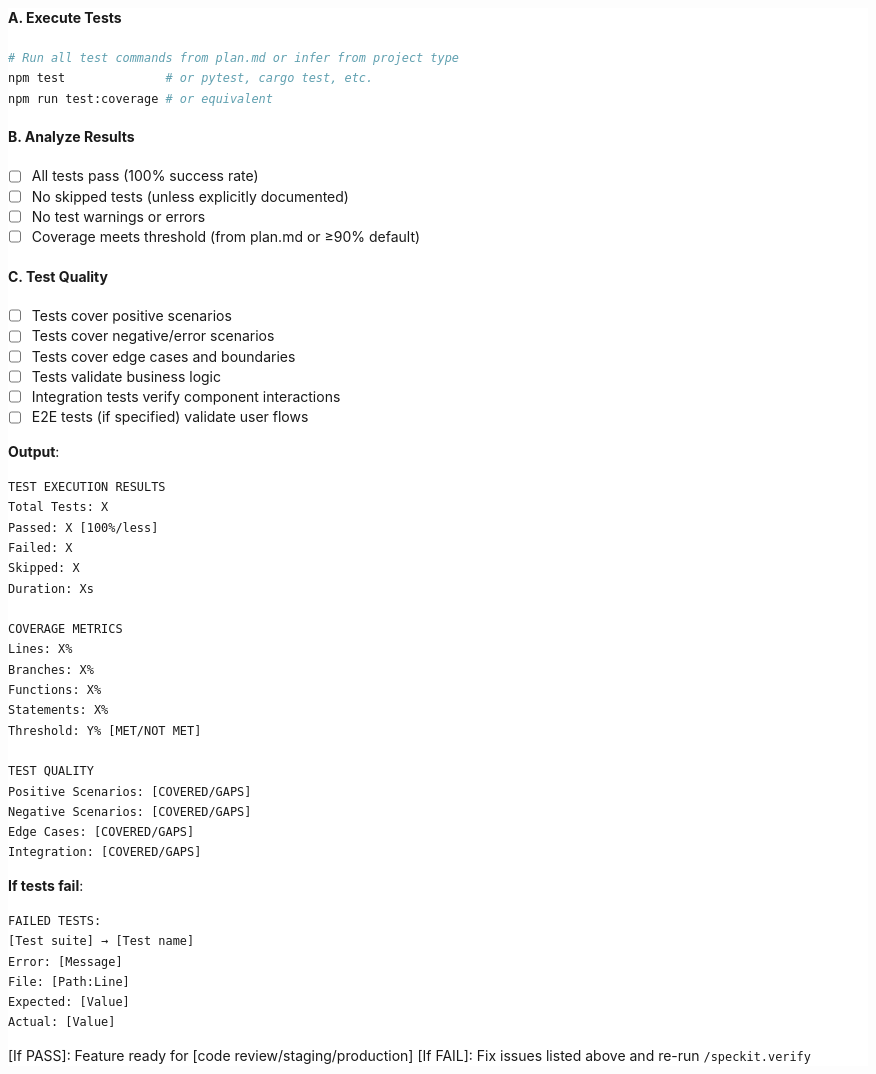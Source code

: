 #### A. Execute Tests
```bash
# Run all test commands from plan.md or infer from project type
npm test              # or pytest, cargo test, etc.
npm run test:coverage # or equivalent
```

#### B. Analyze Results
- [ ] All tests pass (100% success rate)
- [ ] No skipped tests (unless explicitly documented)
- [ ] No test warnings or errors
- [ ] Coverage meets threshold (from plan.md or ≥90% default)

#### C. Test Quality
- [ ] Tests cover positive scenarios
- [ ] Tests cover negative/error scenarios
- [ ] Tests cover edge cases and boundaries
- [ ] Tests validate business logic
- [ ] Integration tests verify component interactions
- [ ] E2E tests (if specified) validate user flows

**Output**:
```
TEST EXECUTION RESULTS
Total Tests: X
Passed: X [100%/less]
Failed: X
Skipped: X
Duration: Xs

COVERAGE METRICS
Lines: X%
Branches: X%
Functions: X%
Statements: X%
Threshold: Y% [MET/NOT MET]

TEST QUALITY
Positive Scenarios: [COVERED/GAPS]
Negative Scenarios: [COVERED/GAPS]
Edge Cases: [COVERED/GAPS]
Integration: [COVERED/GAPS]
```

**If tests fail**:
```
FAILED TESTS:
[Test suite] → [Test name]
Error: [Message]
File: [Path:Line]
Expected: [Value]
Actual: [Value]
```


[If PASS]: Feature ready for [code review/staging/production]
[If FAIL]: Fix issues listed above and re-run `/speckit.verify`